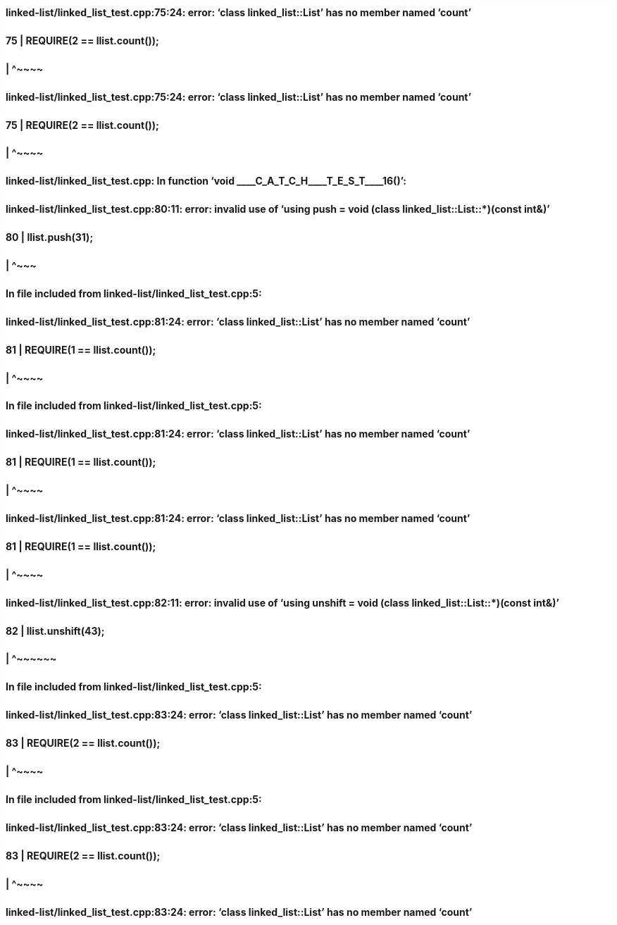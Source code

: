 #### linked-list/linked_list_test.cpp:75:24: error: ‘class linked_list::List<int>’ has no member named ‘count’  
####    75 |     REQUIRE(2 == llist.count());  
####       |                        ^~~~~  
#### linked-list/linked_list_test.cpp:75:24: error: ‘class linked_list::List<int>’ has no member named ‘count’  
####    75 |     REQUIRE(2 == llist.count());  
####       |                        ^~~~~  
#### linked-list/linked_list_test.cpp: In function ‘void ____C_A_T_C_H____T_E_S_T____16()’:  
#### linked-list/linked_list_test.cpp:80:11: error: invalid use of ‘using push = void (class linked_list::List<int>::*)(const int&)’  
####    80 |     llist.push(31);  
####       |           ^~~~  
#### In file included from linked-list/linked_list_test.cpp:5:  
#### linked-list/linked_list_test.cpp:81:24: error: ‘class linked_list::List<int>’ has no member named ‘count’  
####    81 |     REQUIRE(1 == llist.count());  
####       |                        ^~~~~  
#### In file included from linked-list/linked_list_test.cpp:5:  
#### linked-list/linked_list_test.cpp:81:24: error: ‘class linked_list::List<int>’ has no member named ‘count’  
####    81 |     REQUIRE(1 == llist.count());  
####       |                        ^~~~~  
#### linked-list/linked_list_test.cpp:81:24: error: ‘class linked_list::List<int>’ has no member named ‘count’  
####    81 |     REQUIRE(1 == llist.count());  
####       |                        ^~~~~  
#### linked-list/linked_list_test.cpp:82:11: error: invalid use of ‘using unshift = void (class linked_list::List<int>::*)(const int&)’  
####    82 |     llist.unshift(43);  
####       |           ^~~~~~~  
#### In file included from linked-list/linked_list_test.cpp:5:  
#### linked-list/linked_list_test.cpp:83:24: error: ‘class linked_list::List<int>’ has no member named ‘count’  
####    83 |     REQUIRE(2 == llist.count());  
####       |                        ^~~~~  
#### In file included from linked-list/linked_list_test.cpp:5:  
#### linked-list/linked_list_test.cpp:83:24: error: ‘class linked_list::List<int>’ has no member named ‘count’  
####    83 |     REQUIRE(2 == llist.count());  
####       |                        ^~~~~  
#### linked-list/linked_list_test.cpp:83:24: error: ‘class linked_list::List<int>’ has no member named ‘count’  